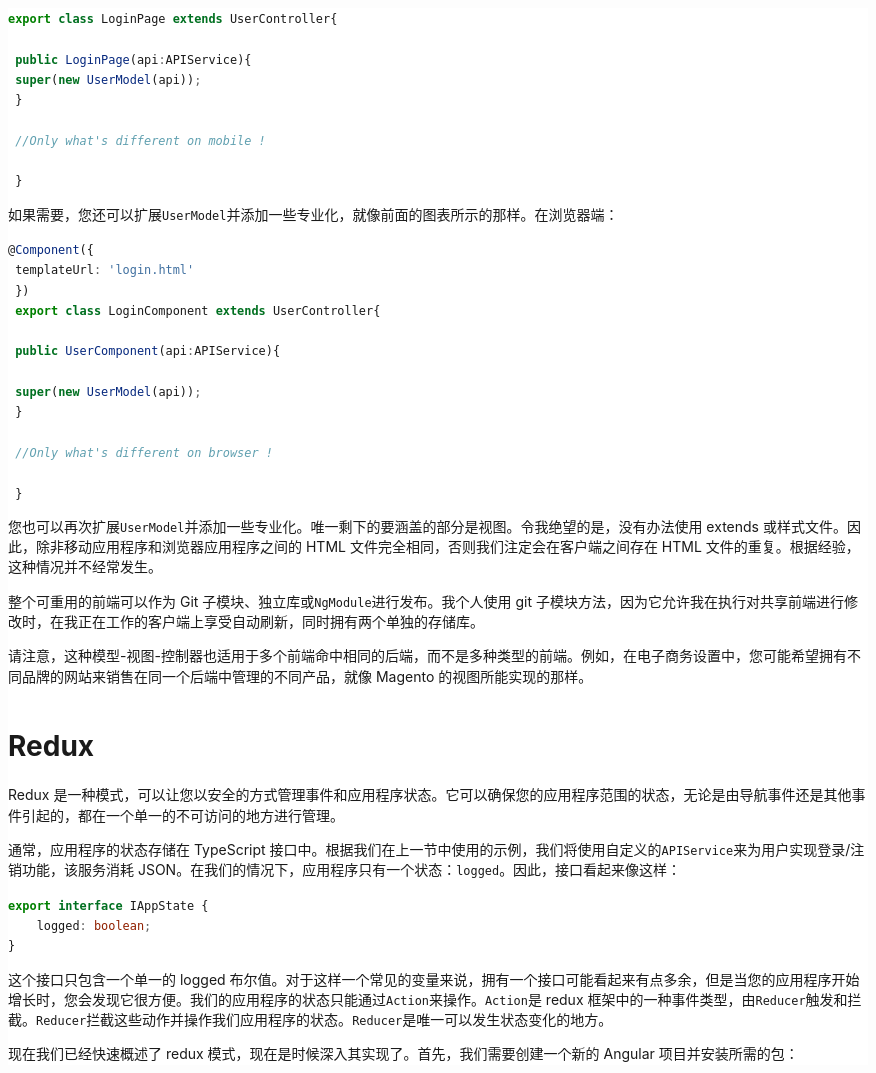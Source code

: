 ```ts
export class LoginPage extends UserController{

 public LoginPage(api:APIService){
 super(new UserModel(api));
 }

 //Only what's different on mobile !

 }
```

如果需要，您还可以扩展`UserModel`并添加一些专业化，就像前面的图表所示的那样。在浏览器端：

```ts
@Component({
 templateUrl: 'login.html'
 })
 export class LoginComponent extends UserController{

 public UserComponent(api:APIService){

 super(new UserModel(api));
 }

 //Only what's different on browser !

 }
```

您也可以再次扩展`UserModel`并添加一些专业化。唯一剩下的要涵盖的部分是视图。令我绝望的是，没有办法使用 extends 或样式文件。因此，除非移动应用程序和浏览器应用程序之间的 HTML 文件完全相同，否则我们注定会在客户端之间存在 HTML 文件的重复。根据经验，这种情况并不经常发生。

整个可重用的前端可以作为 Git 子模块、独立库或`NgModule`进行发布。我个人使用 git 子模块方法，因为它允许我在执行对共享前端进行修改时，在我正在工作的客户端上享受自动刷新，同时拥有两个单独的存储库。

请注意，这种模型-视图-控制器也适用于多个前端命中相同的后端，而不是多种类型的前端。例如，在电子商务设置中，您可能希望拥有不同品牌的网站来销售在同一个后端中管理的不同产品，就像 Magento 的视图所能实现的那样。

# Redux

Redux 是一种模式，可以让您以安全的方式管理事件和应用程序状态。它可以确保您的应用程序范围的状态，无论是由导航事件还是其他事件引起的，都在一个单一的不可访问的地方进行管理。

通常，应用程序的状态存储在 TypeScript 接口中。根据我们在上一节中使用的示例，我们将使用自定义的`APIService`来为用户实现登录/注销功能，该服务消耗 JSON。在我们的情况下，应用程序只有一个状态：`logged`。因此，接口看起来像这样：

```ts
export interface IAppState { 
    logged: boolean; 
} 
```

这个接口只包含一个单一的 logged 布尔值。对于这样一个常见的变量来说，拥有一个接口可能看起来有点多余，但是当您的应用程序开始增长时，您会发现它很方便。我们的应用程序的状态只能通过`Action`来操作。`Action`是 redux 框架中的一种事件类型，由`Reducer`触发和拦截。`Reducer`拦截这些动作并操作我们应用程序的状态。`Reducer`是唯一可以发生状态变化的地方。

现在我们已经快速概述了 redux 模式，现在是时候深入其实现了。首先，我们需要创建一个新的 Angular 项目并安装所需的包：
